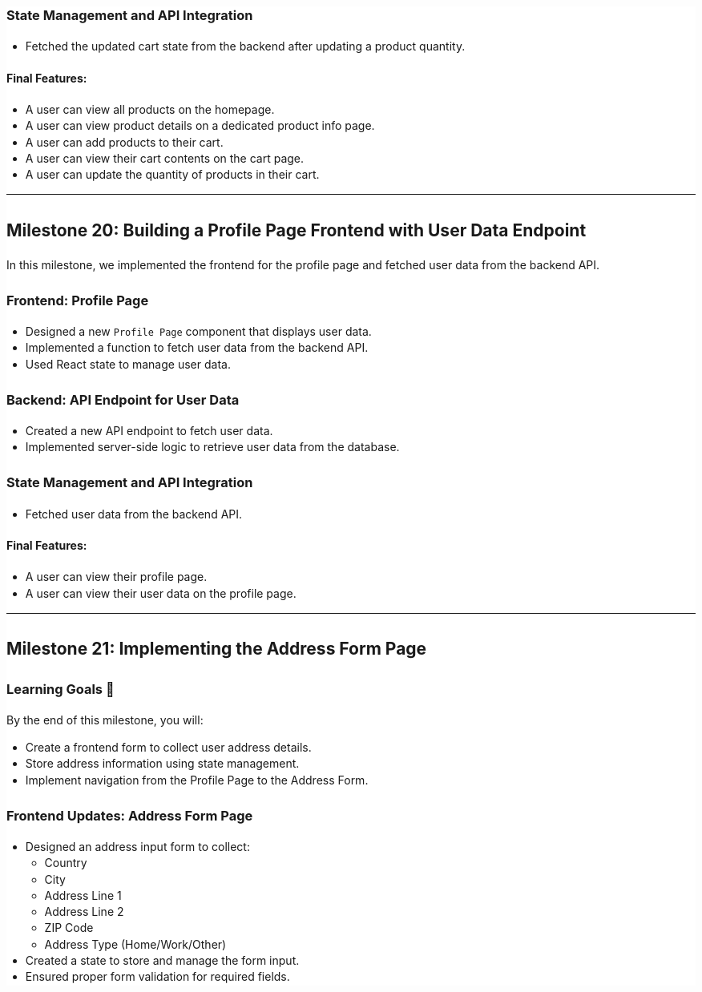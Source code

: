 ### State Management and API Integration
- Fetched the updated cart state from the backend after updating a product quantity.

#### Final Features:
- A user can view all products on the homepage.
- A user can view product details on a dedicated product info page.
- A user can add products to their cart.
- A user can view their cart contents on the cart page.
- A user can update the quantity of products in their cart.

---

## Milestone 20: Building a Profile Page Frontend with User Data Endpoint

In this milestone, we implemented the frontend for the profile page and fetched user data from the backend API.

### Frontend: Profile Page
- Designed a new `Profile Page` component that displays user data.
- Implemented a function to fetch user data from the backend API.
- Used React state to manage user data.

### Backend: API Endpoint for User Data
- Created a new API endpoint to fetch user data.
- Implemented server-side logic to retrieve user data from the database.

### State Management and API Integration
- Fetched user data from the backend API.

#### Final Features:
- A user can view their profile page.
- A user can view their user data on the profile page.

---

## Milestone 21: Implementing the Address Form Page

### Learning Goals 🎯
By the end of this milestone, you will:
- Create a frontend form to collect user address details.
- Store address information using state management.
- Implement navigation from the Profile Page to the Address Form.

### Frontend Updates: Address Form Page
- Designed an address input form to collect:
  - Country
  - City
  - Address Line 1
  - Address Line 2
  - ZIP Code
  - Address Type (Home/Work/Other)
- Created a state to store and manage the form input.
- Ensured proper form validation for required fields.
